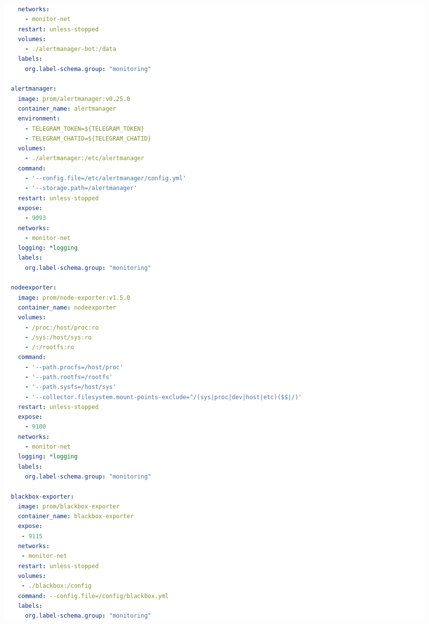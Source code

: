 ```yaml
    networks:
      - monitor-net
    restart: unless-stopped
    volumes:
      - ./alertmanager-bot:/data
    labels:
      org.label-schema.group: "monitoring"

  alertmanager:
    image: prom/alertmanager:v0.25.0
    container_name: alertmanager
    environment:
      - TELEGRAM_TOKEN=${TELEGRAM_TOKEN}
      - TELEGRAM_CHATID=${TELEGRAM_CHATID}
    volumes:
      - ./alertmanager:/etc/alertmanager
    command:
      - '--config.file=/etc/alertmanager/config.yml'
      - '--storage.path=/alertmanager'
    restart: unless-stopped
    expose:
      - 9093
    networks:
      - monitor-net
    logging: *logging
    labels:
      org.label-schema.group: "monitoring"

  nodeexporter:
    image: prom/node-exporter:v1.5.0
    container_name: nodeexporter
    volumes:
      - /proc:/host/proc:ro
      - /sys:/host/sys:ro
      - /:/rootfs:ro
    command:
      - '--path.procfs=/host/proc'
      - '--path.rootfs=/rootfs'
      - '--path.sysfs=/host/sys'
      - '--collector.filesystem.mount-points-exclude=^/(sys|proc|dev|host|etc)($$|/)'
    restart: unless-stopped
    expose:
      - 9100
    networks:
      - monitor-net
    logging: *logging
    labels:
      org.label-schema.group: "monitoring"

  blackbox-exporter:
    image: prom/blackbox-exporter
    container_name: blackbox-exporter
    expose:
     - 9115
    networks:
     - monitor-net
    restart: unless-stopped
    volumes:
     - ./blackbox:/config
    command: --config.file=/config/blackbox.yml
    labels:
      org.label-schema.group: "monitoring"

```